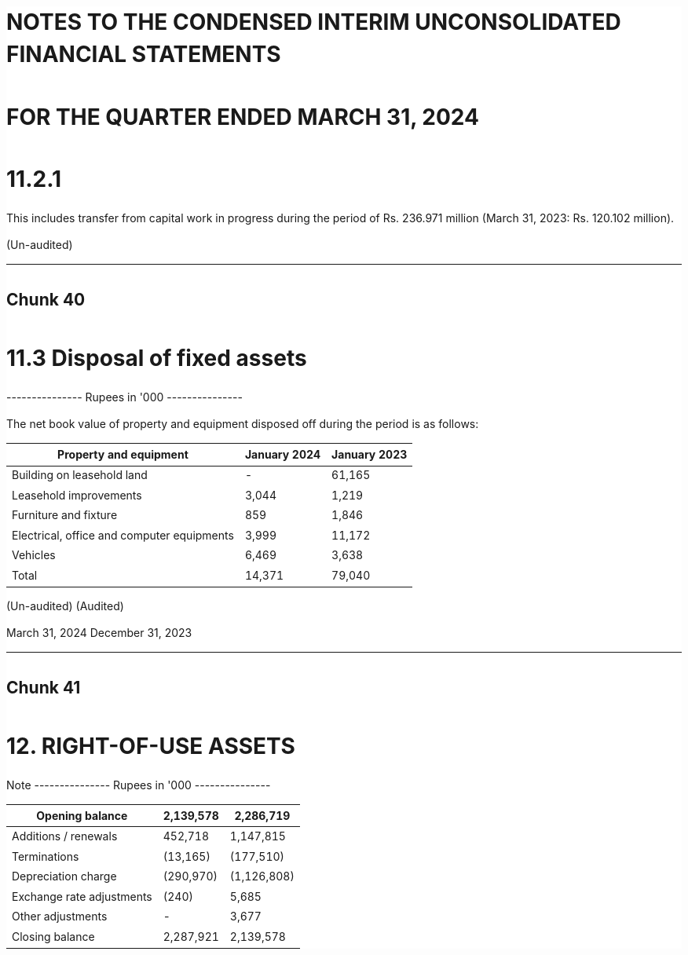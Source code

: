 # NOTES TO THE CONDENSED INTERIM UNCONSOLIDATED FINANCIAL STATEMENTS

# FOR THE QUARTER ENDED MARCH 31, 2024

# 11.2.1

This includes transfer from capital work in progress during the period of Rs. 236.971 million (March 31, 2023: Rs. 120.102 million).

(Un-audited)

---

## Chunk 40

# 11.3 Disposal of fixed assets

--------------- Rupees in '000 ---------------

The net book value of property and equipment disposed off during the period is as follows:

|Property and equipment|January 2024|January 2023|
|---|---|---|
|Building on leasehold land|-|61,165|
|Leasehold improvements|3,044|1,219|
|Furniture and fixture|859|1,846|
|Electrical, office and computer equipments|3,999|11,172|
|Vehicles|6,469|3,638|
|Total|14,371|79,040|

(Un-audited)     (Audited)

March 31, 2024            December 31, 2023

---

## Chunk 41

# 12. RIGHT-OF-USE ASSETS

Note  --------------- Rupees in '000 ---------------

|Opening balance|2,139,578|2,286,719|
|---|---|---|
|Additions / renewals|452,718|1,147,815|
|Terminations|(13,165)|(177,510)|
|Depreciation charge|(290,970)|(1,126,808)|
|Exchange rate adjustments|(240)|5,685|
|Other adjustments|-|3,677|
|Closing balance|2,287,921|2,139,578|
